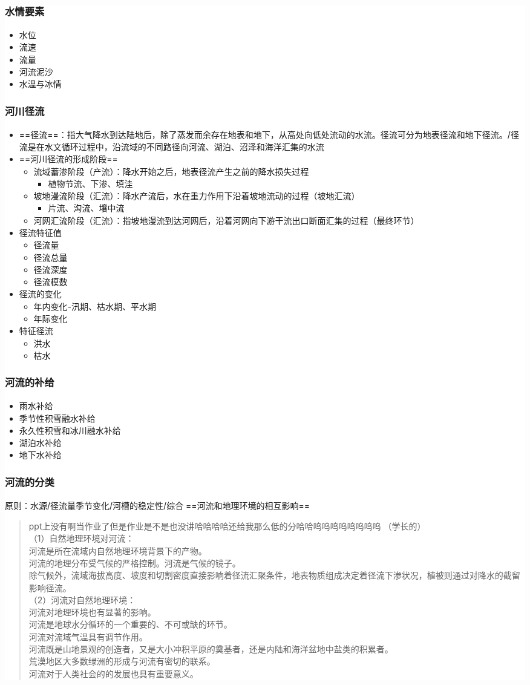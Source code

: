 ### 水情要素
* 水位
* 流速
* 流量
* 河流泥沙
* 水温与冰情

### 河川径流
* ==径流==：指大气降水到达陆地后，除了蒸发而余存在地表和地下，从高处向低处流动的水流。径流可分为地表径流和地下径流。/径流是在水文循环过程中，沿流域的不同路径向河流、湖泊、沼泽和海洋汇集的水流
* ==河川径流的形成阶段==
    * 流域蓄渗阶段（产流）：降水开始之后，地表径流产生之前的降水损失过程
        * 植物节流、下渗、填洼
    * 坡地漫流阶段（汇流）：降水产流后，水在重力作用下沿着坡地流动的过程（坡地汇流）
        * 片流、沟流、壤中流
    * 河网汇流阶段（汇流）：指坡地漫流到达河网后，沿着河网向下游干流出口断面汇集的过程（最终环节）
* 径流特征值
    * 径流量
    * 径流总量
    * 径流深度
    * 径流模数
* 径流的变化
    * 年内变化-汛期、枯水期、平水期
    * 年际变化
* 特征径流
    * 洪水
    * 枯水

### 河流的补给
* 雨水补给
* 季节性积雪融水补给
* 永久性积雪和冰川融水补给
* 湖泊水补给
* 地下水补给

### 河流的分类
原则：水源/径流量季节变化/河槽的稳定性/综合
==河流和地理环境的相互影响==  

>ppt上没有啊当作业了但是作业是不是也没讲哈哈哈哈还给我那么低的分哈哈呜呜呜呜呜呜呜呜
（学长的）  
（1）自然地理环境对河流：  
河流是所在流域内自然地理环境背景下的产物。  
河流的地理分布受气候的严格控制。河流是气候的镜子。  
除气候外，流域海拔高度、坡度和切割密度直接影响着径流汇聚条件，地表物质组成决定着径流下渗状况，植被则通过对降水的截留影响径流。  
（2）河流对自然地理环境：  
河流对地理环境也有显著的影响。  
河流是地球水分循环的一个重要的、不可或缺的环节。  
河流对流域气温具有调节作用。  
河流既是山地景观的创造者，又是大小冲积平原的奠基者，还是内陆和海洋盆地中盐类的积累者。  
荒漠地区大多数绿洲的形成与河流有密切的联系。  
河流对于人类社会的的发展也具有重要意义。  
